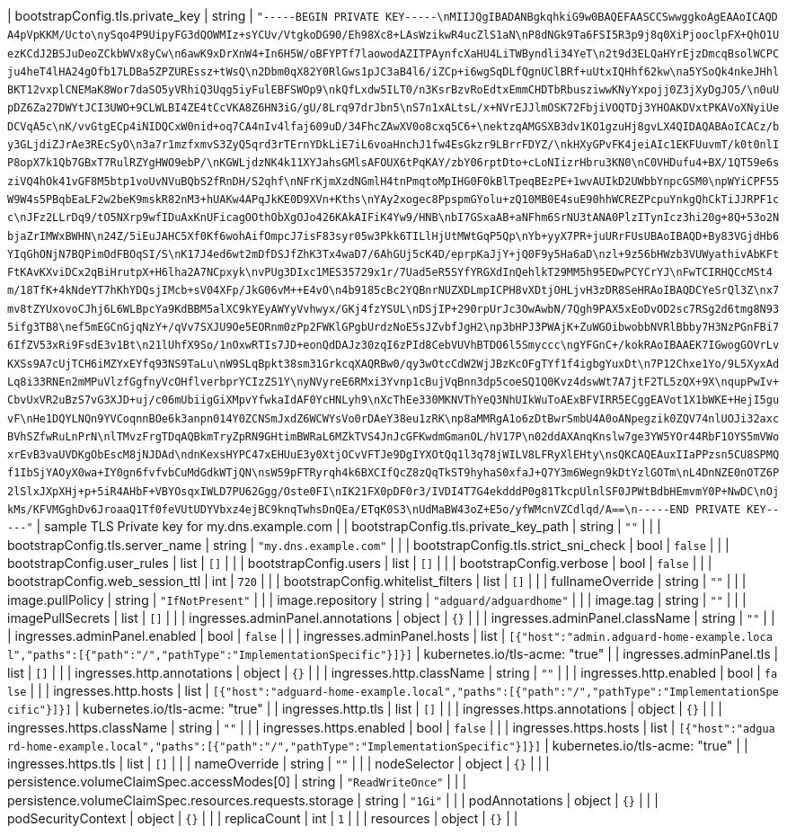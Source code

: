 | bootstrapConfig.tls.private_key | string | `"-----BEGIN PRIVATE KEY-----\nMIIJQgIBADANBgkqhkiG9w0BAQEFAASCCSwwggkoAgEAAoICAQDA4pVpKKM/Ucto\nySqo4P9UipyFG3dQOWMIz+sYCUv/VtgkoDG90/Eh98Xc8+LAsWzikwR4ucZlS1aN\nP8dNGk9Ta6FSI5R3p9j8q0XiPjooclpFX+QhO1UezKCdJ2BSJuDeoZCkbWVx8yCw\n6awK9xDrXnW4+In6H5W/oBFYPTf7laowodAZITPAynfcXaHU4LiTWByndli34YeT\n2t9d3ELQaHYrEjzDmcqBsolWCPCju4heT4lHA24gOfb17LDBa5ZPZUREssz+tWsQ\n2Dbm0qX82Y0RlGws1pJC3aB4l6/iZCp+i6wgSqDLfQgnUClBRf+uUtxIQHhf62kw\na5YSoQk4nkeJHhlBKT12vxplCNEMaK8Wor7daSO5yVRhiQ3Uqg5iyFulEBFSWOp9\nkQfLxdw5ILT0/n3KsrBzvRoEdtxEmmCHDTbRbusziwwKNyYxpojj0Z3jXyDgJO5/\n0uUpDZ6Za27DWYtJCI3UWO+9CLWLBI4ZE4tCcVKA8Z6HN3iG/gU/8Lrq97drJbn5\nS7n1xALtsL/x+NVrEJJlmOSK72FbjiVOQTDj3YHOAKDVxtPKAVoXNyiUeDCVqA5c\nK/vvGtgECp4iNIDQCxW0nid+oq7CA4nIv4lfaj609uD/34FhcZAwXV0o8cxq5C6+\nektzqAMGSXB3dv1KO1gzuHj8gvLX4QIDAQABAoICACz/by3GLjdiZJrAe3REcSyO\n3a7r1mzfxmvS3ZyQ5qrd3rTErnYDkLiE7iL6voaHnchJ1fw4EsGkzr9LBrrFDYZ/\nkHXyGPvFK4jeiAIc1EKFUuvmT/k0t0nlIP8opX7k1Qb7GBxT7RulRZYgHWO9ebP/\nKGWLjdzNK4k11XYJahsGMlsAFOUX6tPqKAY/zbY06rptDto+cLoNIizrHbru3KN0\nC0VHDufu4+BX/1QT59e6sziVQ4hOk41vGF8M5btp1voUvNVuBQbS2fRnDH/S2qhf\nNFrKjmXzdNGmlH4tnPmqtoMpIHG0F0kBlTpeqBEzPE+1wvAUIkD2UWbbYnpcGSM0\npWYiCPF55W9W4s5PBqbEaLF2w2beK9mskR82nM3+hUAKw4APqJkKE0D9XVn+Kths\nYAy2xogec8PpspmGYolu+zQ10MB0E4suE90hhWCREZPcpuYnkgQhCkTiJJRPF1cc\nJFz2LLrDq9/tO5NXrp9wfIDuAxKnUFicagOOthObXgOJo426KAkAIFiK4Yw9/HNB\nbI7GSxaAB+aNFhm6SrNU3tANA0PlzITynIcz3hi20g+8Q+53o2NbjaZrIMWxBWHN\n24Z/5iEuJAHC5Xf0Kf6wohAifOmpcJ7isF83syr05w3Pkk6TILlHjUtMWtGqP5Qp\nYb+yyX7PR+juURrFUsUBAoIBAQD+By83VGjdHb6YIqGhONjN7BQPimOdFBOqSI/S\nK17J4ed6wt2mDfDSJfZhK3Tx4waD7/6AhGUj5cK4D/eprpKaJjY+jQ0F9y5Ha6aD\nzl+9z56bHWzb3VUWyathivAbKFtFtKAvKXviDCx2qBiHrutpX+H6lha2A7NCpxyk\nvPUg3DIxc1MES35729x1r/7Uad5eR5SYfYRGXdInQehlkT29MM5h95EDwPCYCrYJ\nFwTCIRHQCcMSt4m/18TfK+4kNdeYT7hKhYDQsjIMcb+sV04XFp/JkG06vM++E4vO\n4b9185cBc2YQBnrNUZXDLmpICPH8vXDtjOHLjvH3zDR8SeHRAoIBAQDCYeSrQl3Z\nx7mv8tZYUxovoCJhj6L6WLBpcYa9KdBBM5alXC9kYEyAWYyVvhwyx/GKj4fzYSUL\nDSjIP+290rpUrJc3OwAwbN/7Qgh9PAX5xEoDvOD2sc7RSg2d6tmg8N935ifg3TB8\nef5mEGCnGjqNzY+/qVv7SXJU9Oe5EORnm0zPp2FWKlGPgbUrdzNoE5sJZvbfJgH2\np3bHPJ3PWAjK+ZuWGOibwobbNVRlBbby7H3NzPGnFBi76IfZV53xRi9FsdE3v1Bt\n21lUhfX9So/1nOxwRTIs7JD+eonQdDAJz30zqI6zPId8CebVUVhBTDO6l5Smyccc\ngYFGnC+/kokRAoIBAAEK7IGwogGOVrLvKXSs9A7cUjTCH6iMZYxEYfq93NS9TaLu\nW9SLqBpkt38sm31GrkcqXAQRBw0/qy3wOtcCdW2WjJBzKcOFgTYf1f4igbgYuxDt\n7P12Chxe1Yo/9L5XyxAdLq8i33RNEn2mMPuVlzfGgfnyVcOHflverbprYCIzZS1Y\nyNVyreE6RMxi3Yvnp1cBujVqBnn3dp5coeSQ1Q0Kvz4dswWt7A7jtF2TL5zQX+9X\nqupPwIv+CbvUxVR2uBzS7vG3XJD+uj/c06mUbiigGiXMpvYfwkaIdAF0YcHNLyh9\nXcThEe330MKNVThYeQ3NhUIkWuToAExBFVIRR5ECggEAVot1X1bWKE+HejI5guvF\nHe1DQYLNQn9YVCoqnnBOe6k3anpn014Y0ZCNSmJxdZ6WCWYsVo0rDAeY38eu1zRK\np8aMMRgA1o6zDtBwrSmbU4A0oANpegzik0ZQV74nlUOJi32axcBVhSZfwRuLnPrN\nlTMvzFrgTDqAQBkmTryZpRN9GHtimBWRaL6MZkTVS4JnJcGFKwdmGmanOL/hV17P\n02ddAXAnqKnslw7ge3YW5YOr44RbF1OYS5mVWoxrEvB3vaUVDKgObEscM8jNJDAd\ndnKexsHYPC47xEHUuE3y0XtjOCvVFTJe9DgIYXOtQq1l3q78jWILV8LFRyXlEHty\nsQKCAQEAuxIIaPPzsn5CU8SPMQf1IbSjYAOyX0wa+IY0gn6fvfvbCuMdGdkWTjQN\nsW59pFTRyrqh4k6BXCIfQcZ8zQqTkST9hyhaS0xfaJ+Q7Y3m6Wegn9kDtYzlGOTm\nL4DnNZE0nOTZ6P2lSlxJXpXHj+p+5iR4AHbF+VBYOsqxIWLD7PU62Ggg/Oste0FI\nIK21FX0pDF0r3/IVDI4T7G4ekdddP0g81TkcpUlnlSF0JPWtBdbHEmvmY0P+NwDC\nOjkMs/KFVMGghDv6JroaaQ1Tf0feVUtUDYVbxz4ejBC9knqTwhsDnQEa/ETqK0S3\nUdMaBW43oZ+E5o/yfWMcnVZCdlqd/A==\n-----END PRIVATE KEY-----"` | sample TLS Private key for my.dns.example.com |
| bootstrapConfig.tls.private_key_path | string | `""` |  |
| bootstrapConfig.tls.server_name | string | `"my.dns.example.com"` |  |
| bootstrapConfig.tls.strict_sni_check | bool | `false` |  |
| bootstrapConfig.user_rules | list | `[]` |  |
| bootstrapConfig.users | list | `[]` |  |
| bootstrapConfig.verbose | bool | `false` |  |
| bootstrapConfig.web_session_ttl | int | `720` |  |
| bootstrapConfig.whitelist_filters | list | `[]` |  |
| fullnameOverride | string | `""` |  |
| image.pullPolicy | string | `"IfNotPresent"` |  |
| image.repository | string | `"adguard/adguardhome"` |  |
| image.tag | string | `""` |  |
| imagePullSecrets | list | `[]` |  |
| ingresses.adminPanel.annotations | object | `{}` |  |
| ingresses.adminPanel.className | string | `""` |  |
| ingresses.adminPanel.enabled | bool | `false` |  |
| ingresses.adminPanel.hosts | list | `[{"host":"admin.adguard-home-example.local","paths":[{"path":"/","pathType":"ImplementationSpecific"}]}]` |  kubernetes.io/tls-acme: "true" |
| ingresses.adminPanel.tls | list | `[]` |  |
| ingresses.http.annotations | object | `{}` |  |
| ingresses.http.className | string | `""` |  |
| ingresses.http.enabled | bool | `false` |  |
| ingresses.http.hosts | list | `[{"host":"adguard-home-example.local","paths":[{"path":"/","pathType":"ImplementationSpecific"}]}]` |  kubernetes.io/tls-acme: "true" |
| ingresses.http.tls | list | `[]` |  |
| ingresses.https.annotations | object | `{}` |  |
| ingresses.https.className | string | `""` |  |
| ingresses.https.enabled | bool | `false` |  |
| ingresses.https.hosts | list | `[{"host":"adguard-home-example.local","paths":[{"path":"/","pathType":"ImplementationSpecific"}]}]` |  kubernetes.io/tls-acme: "true" |
| ingresses.https.tls | list | `[]` |  |
| nameOverride | string | `""` |  |
| nodeSelector | object | `{}` |  |
| persistence.volumeClaimSpec.accessModes[0] | string | `"ReadWriteOnce"` |  |
| persistence.volumeClaimSpec.resources.requests.storage | string | `"1Gi"` |  |
| podAnnotations | object | `{}` |  |
| podSecurityContext | object | `{}` |  |
| replicaCount | int | `1` |  |
| resources | object | `{}` |  |